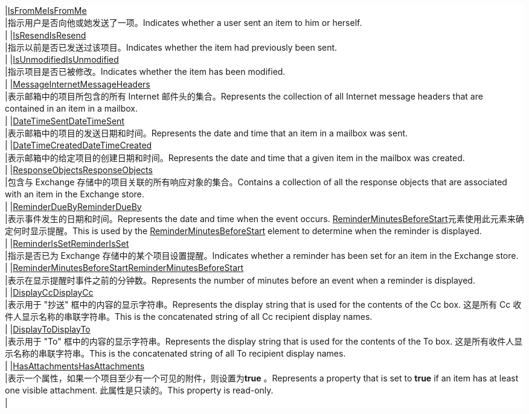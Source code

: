 |[<span data-ttu-id="2a83e-144">IsFromMe</span><span class="sxs-lookup"><span data-stu-id="2a83e-144">IsFromMe</span></span>](isfromme.md) <br/> |<span data-ttu-id="2a83e-145">指示用户是否向他或她发送了一项。</span><span class="sxs-lookup"><span data-stu-id="2a83e-145">Indicates whether a user sent an item to him or herself.</span></span>  <br/> |
|[<span data-ttu-id="2a83e-146">IsResend</span><span class="sxs-lookup"><span data-stu-id="2a83e-146">IsResend</span></span>](isresend.md) <br/> |<span data-ttu-id="2a83e-147">指示以前是否已发送过该项目。</span><span class="sxs-lookup"><span data-stu-id="2a83e-147">Indicates whether the item had previously been sent.</span></span>  <br/> |
|[<span data-ttu-id="2a83e-148">IsUnmodified</span><span class="sxs-lookup"><span data-stu-id="2a83e-148">IsUnmodified</span></span>](isunmodified.md) <br/> |<span data-ttu-id="2a83e-149">指示项目是否已被修改。</span><span class="sxs-lookup"><span data-stu-id="2a83e-149">Indicates whether the item has been modified.</span></span>  <br/> |
|[<span data-ttu-id="2a83e-150">Message</span><span class="sxs-lookup"><span data-stu-id="2a83e-150">InternetMessageHeaders</span></span>](internetmessageheaders.md) <br/> |<span data-ttu-id="2a83e-151">表示邮箱中的项目所包含的所有 Internet 邮件头的集合。</span><span class="sxs-lookup"><span data-stu-id="2a83e-151">Represents the collection of all Internet message headers that are contained in an item in a mailbox.</span></span>  <br/> |
|[<span data-ttu-id="2a83e-152">DateTimeSent</span><span class="sxs-lookup"><span data-stu-id="2a83e-152">DateTimeSent</span></span>](datetimesent.md) <br/> |<span data-ttu-id="2a83e-153">表示邮箱中的项目的发送日期和时间。</span><span class="sxs-lookup"><span data-stu-id="2a83e-153">Represents the date and time that an item in a mailbox was sent.</span></span>  <br/> |
|[<span data-ttu-id="2a83e-154">DateTimeCreated</span><span class="sxs-lookup"><span data-stu-id="2a83e-154">DateTimeCreated</span></span>](datetimecreated.md) <br/> |<span data-ttu-id="2a83e-155">表示邮箱中的给定项目的创建日期和时间。</span><span class="sxs-lookup"><span data-stu-id="2a83e-155">Represents the date and time that a given item in the mailbox was created.</span></span>  <br/> |
|[<span data-ttu-id="2a83e-156">ResponseObjects</span><span class="sxs-lookup"><span data-stu-id="2a83e-156">ResponseObjects</span></span>](responseobjects.md) <br/> |<span data-ttu-id="2a83e-157">包含与 Exchange 存储中的项目关联的所有响应对象的集合。</span><span class="sxs-lookup"><span data-stu-id="2a83e-157">Contains a collection of all the response objects that are associated with an item in the Exchange store.</span></span>  <br/> |
|[<span data-ttu-id="2a83e-158">ReminderDueBy</span><span class="sxs-lookup"><span data-stu-id="2a83e-158">ReminderDueBy</span></span>](reminderdueby.md) <br/> |<span data-ttu-id="2a83e-159">表示事件发生的日期和时间。</span><span class="sxs-lookup"><span data-stu-id="2a83e-159">Represents the date and time when the event occurs.</span></span> <span data-ttu-id="2a83e-160">[ReminderMinutesBeforeStart](reminderminutesbeforestart.md)元素使用此元素来确定何时显示提醒。</span><span class="sxs-lookup"><span data-stu-id="2a83e-160">This is used by the [ReminderMinutesBeforeStart](reminderminutesbeforestart.md) element to determine when the reminder is displayed.</span></span>  <br/> |
|[<span data-ttu-id="2a83e-161">ReminderIsSet</span><span class="sxs-lookup"><span data-stu-id="2a83e-161">ReminderIsSet</span></span>](reminderisset.md) <br/> |<span data-ttu-id="2a83e-162">指示是否已为 Exchange 存储中的某个项目设置提醒。</span><span class="sxs-lookup"><span data-stu-id="2a83e-162">Indicates whether a reminder has been set for an item in the Exchange store.</span></span>  <br/> |
|[<span data-ttu-id="2a83e-163">ReminderMinutesBeforeStart</span><span class="sxs-lookup"><span data-stu-id="2a83e-163">ReminderMinutesBeforeStart</span></span>](reminderminutesbeforestart.md) <br/> |<span data-ttu-id="2a83e-164">表示在显示提醒时事件之前的分钟数。</span><span class="sxs-lookup"><span data-stu-id="2a83e-164">Represents the number of minutes before an event when a reminder is displayed.</span></span>  <br/> |
|[<span data-ttu-id="2a83e-165">DisplayCc</span><span class="sxs-lookup"><span data-stu-id="2a83e-165">DisplayCc</span></span>](displaycc.md) <br/> |<span data-ttu-id="2a83e-166">表示用于 "抄送" 框中的内容的显示字符串。</span><span class="sxs-lookup"><span data-stu-id="2a83e-166">Represents the display string that is used for the contents of the Cc box.</span></span> <span data-ttu-id="2a83e-167">这是所有 Cc 收件人显示名称的串联字符串。</span><span class="sxs-lookup"><span data-stu-id="2a83e-167">This is the concatenated string of all Cc recipient display names.</span></span>  <br/> |
|[<span data-ttu-id="2a83e-168">DisplayTo</span><span class="sxs-lookup"><span data-stu-id="2a83e-168">DisplayTo</span></span>](displayto.md) <br/> |<span data-ttu-id="2a83e-169">表示用于 "To" 框中的内容的显示字符串。</span><span class="sxs-lookup"><span data-stu-id="2a83e-169">Represents the display string that is used for the contents of the To box.</span></span> <span data-ttu-id="2a83e-170">这是所有收件人显示名称的串联字符串。</span><span class="sxs-lookup"><span data-stu-id="2a83e-170">This is the concatenated string of all To recipient display names.</span></span>  <br/> |
|[<span data-ttu-id="2a83e-171">HasAttachments</span><span class="sxs-lookup"><span data-stu-id="2a83e-171">HasAttachments</span></span>](hasattachments.md) <br/> |<span data-ttu-id="2a83e-172">表示一个属性，如果一个项目至少有一个可见的附件，则设置为**true** 。</span><span class="sxs-lookup"><span data-stu-id="2a83e-172">Represents a property that is set to **true** if an item has at least one visible attachment.</span></span> <span data-ttu-id="2a83e-173">此属性是只读的。</span><span class="sxs-lookup"><span data-stu-id="2a83e-173">This property is read-only.</span></span>  <br/> |